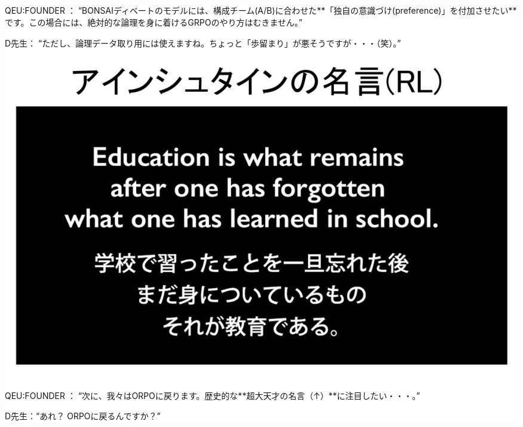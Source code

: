 QEU:FOUNDER ： “BONSAIディベートのモデルには、構成チーム(A/B)に合わせた**「独自の意識づけ(preference)」を付加させたい**です。この場合には、絶対的な論理を身に着けるGRPOのやり方はむきません。”

D先生： “ただし、論理データ取り用には使えますね。ちょっと「歩留まり」が悪そうですが・・・（笑）。”

![imageBSR1-7-7](/2025-02-20-QEUR23_BS4RVW6/imageBSR1-7-7.jpg) 

QEU:FOUNDER ： “次に、我々はORPOに戻ります。歴史的な**超大天才の名言（↑）**に注目したい・・・。”

D先生：“あれ？ ORPOに戻るんですか？”
